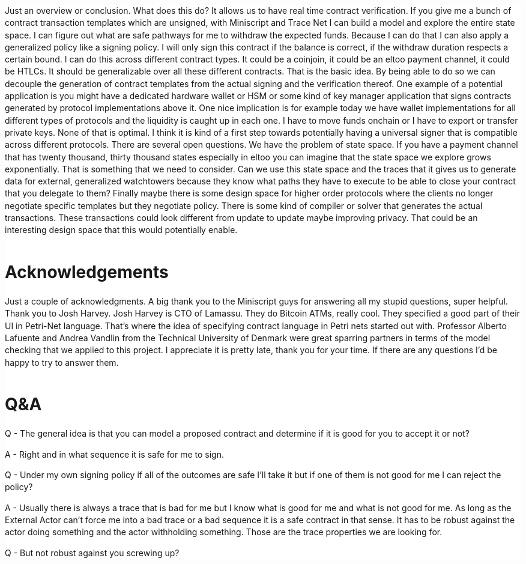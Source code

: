 Just an overview or conclusion. What does this do? It allows us to have real time contract verification. If you give me a bunch of contract transaction templates which are unsigned, with Miniscript and Trace Net I can build a model and explore the entire state space. I can figure out what are safe pathways for me to withdraw the expected funds. Because I can do that I can also apply a generalized policy like a signing policy. I will only sign this contract if the balance is correct, if the withdraw duration respects a certain bound. I can do this across different contract types. It could be a coinjoin, it could be an eltoo payment channel, it could be HTLCs. It should be generalizable over all these different contracts. That is the basic idea. By being able to do so we can decouple the generation of contract templates from the actual signing and the verification thereof. One example of a potential application is you might have a dedicated hardware wallet or HSM or some kind of key manager application that signs contracts generated by protocol implementations above it. One nice implication is for example today we have wallet implementations for all different types of protocols and the liquidity is caught up in each one. I have to move funds onchain or I have to export or transfer private keys. None of that is optimal. I think it is kind of a first step towards potentially having a universal signer that is compatible across different protocols. There are several open questions. We have the problem of state space. If you have a payment channel that has twenty thousand, thirty thousand states especially in eltoo you can imagine that the state space we explore grows exponentially. That is something that we need to consider. Can we use this state space and the traces that it gives us to generate data for external, generalized watchtowers because they know what paths they have to execute to be able to close your contract that you delegate to them? Finally maybe there is some design space for higher order protocols where the clients no longer negotiate specific templates but they negotiate policy. There is some kind of compiler or solver that generates the actual transactions. These transactions could look different from update to update maybe improving privacy. That could be an interesting design space that this would potentially enable.

# Acknowledgements

Just a couple of acknowledgments. A big thank you to the Miniscript guys for answering all my stupid questions, super helpful. Thank you to Josh Harvey. Josh Harvey is CTO of Lamassu. They do Bitcoin ATMs, really cool. They specified a good part of their UI in Petri-Net language. That’s where the idea of specifying contract language in Petri nets started out with. Professor Alberto Lafuente and Andrea Vandlin from the Technical University of Denmark were great sparring partners in terms of the model checking that we applied to this project. I appreciate it is pretty late, thank you for your time. If there are any questions I’d be happy to try to answer them.

# Q&A

Q - The general idea is that you can model a proposed contract and determine if it is good for you to accept it or not?

A - Right and in what sequence it is safe for me to sign.

Q - Under my own signing policy if all of the outcomes are safe I’ll take it but if one of them is not good for me I can reject the policy?

A - Usually there is always a trace that is bad for me but I know what is good for me and what is not good for me. As long as the External Actor can’t force me into a bad trace or a bad sequence it is a safe contract in that sense. It has to be robust against the actor doing something and the actor withholding something. Those are the trace properties we are looking for.

Q - But not robust against you screwing up?
